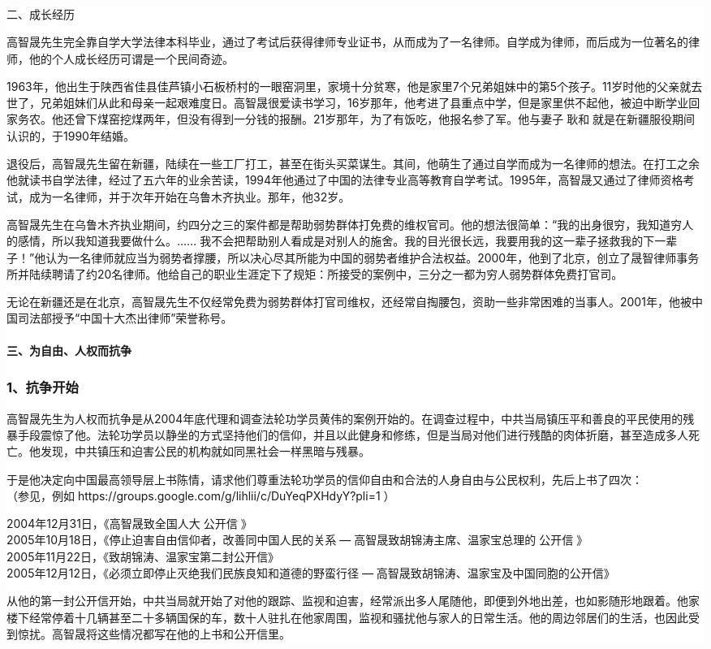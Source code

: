  二、成长经历
</h4>
<p>
 高智晟先生完全靠自学大学法律本科毕业，通过了考试后获得律师专业证书，从而成为了一名律师。自学成为律师，而后成为一位著名的律师，他的个人成长经历可谓是一个民间奇迹。
</p>
<p>
 1963年，他出生于陕西省佳县佳芦镇小石板桥村的一眼窑洞里，家境十分贫寒，他是家里7个兄弟姐妹中的第5个孩子。11岁时他的父亲就去世了，兄弟姐妹们从此和母亲一起艰难度日。高智晟很爱读书学习，16岁那年，他考进了县重点中学，但是家里供不起他，被迫中断学业回家务农。他还曾下煤窑挖煤两年，但没有得到一分钱的报酬。21岁那年，为了有饭吃，他报名参了军。他与妻子
 <ok href="https://www.epochtimes.com/gb/tag/%E8%80%BF%E5%92%8C.html">
  耿和
 </ok>
 就是在新疆服役期间认识的，于1990年结婚。
</p>
<p>
 退役后，高智晟先生留在新疆，陆续在一些工厂打工，甚至在街头买菜谋生。其间，他萌生了通过自学而成为一名律师的想法。在打工之余他就读书自学法律，经过了五六年的业余苦读，1994年他通过了中国的法律专业高等教育自学考试。1995年，高智晟又通过了律师资格考试，成为一名律师，并于次年开始在乌鲁木齐执业。那年，他32岁。
</p>
<p>
 高智晟先生在乌鲁木齐执业期间，约四分之三的案件都是帮助弱势群体打免费的维权官司。他的想法很简单：“我的出身很穷，我知道穷人的感情，所以我知道我要做什么。…… 我不会把帮助别人看成是对别人的施舍。我的目光很长远，我要用我的这一辈子拯救我的下一辈子！”他认为一名律师就应当为弱势者撑腰，所以决心尽其所能为中国的弱势者维护合法权益。2000年，他到了北京，创立了晟智律师事务所并陆续聘请了约20名律师。他给自己的职业生涯定下了规矩：所接受的案例中，三分之一都为穷人弱势群体免费打官司。
</p>
<p>
 无论在新疆还是在北京，高智晟先生不仅经常免费为弱势群体打官司维权，还经常自掏腰包，资助一些非常困难的当事人。2001年，他被中国司法部授予“中国十大杰出律师”荣誉称号。
</p>
<h4>
 三、为自由、人权而抗争
</h4>
<h3>
 1、抗争开始
</h3>
<p>
 高智晟先生为人权而抗争是从2004年底代理和调查法轮功学员黄伟的案例开始的。在调查过程中，中共当局镇压平和善良的平民使用的残暴手段震惊了他。法轮功学员以静坐的方式坚持他们的信仰，并且以此健身和修练，但是当局对他们进行残酷的肉体折磨，甚至造成多人死亡。他发现，中共镇压和迫害公民的机构就如同黑社会一样黑暗与残暴。
</p>
<p>
 于是他决定向中国最高领导层上书陈情，请求他们尊重法轮功学员的信仰自由和合法的人身自由与公民权利，先后上书了四次：
 <br/>
 （参见，例如
 <ok href="https://groups.google.com/g/lihlii/c/DuYeqPXHdyY?pli=1">
  https://groups.google.com/g/lihlii/c/DuYeqPXHdyY?pli=1
 </ok>
 ）
</p>
<p>
 2004年12月31日，《高智晟致全国人大
 <ok href="https://www.epochtimes.com/gb/tag/%E5%85%AC%E5%BC%80%E4%BF%A1.html">
  公开信
 </ok>
 》
 <br/>
 2005年10月18日，《停止迫害自由信仰者，改善同中国人民的关系 ― 高智晟致胡锦涛主席、温家宝总理的
 <ok href="https://www.epochtimes.com/gb/tag/%E5%85%AC%E5%BC%80%E4%BF%A1.html">
  公开信
 </ok>
 》
 <br/>
 2005年11月22日，《致胡锦涛、温家宝第二封公开信》
 <br/>
 2005年12月12日，《必须立即停止灭绝我们民族良知和道德的野蛮行径 ― 高智晟致胡锦涛、温家宝及中国同胞的公开信》
</p>
<p>
 从他的第一封公开信开始，中共当局就开始了对他的跟踪、监视和迫害，经常派出多人尾随他，即便到外地出差，也如影随形地跟着。他家楼下经常停着十几辆甚至二十多辆国保的车，数十人驻扎在他家周围，监视和骚扰他与家人的日常生活。他的周边邻居们的生活，也因此受到惊扰。高智晟将这些情况都写在他的上书和公开信里。